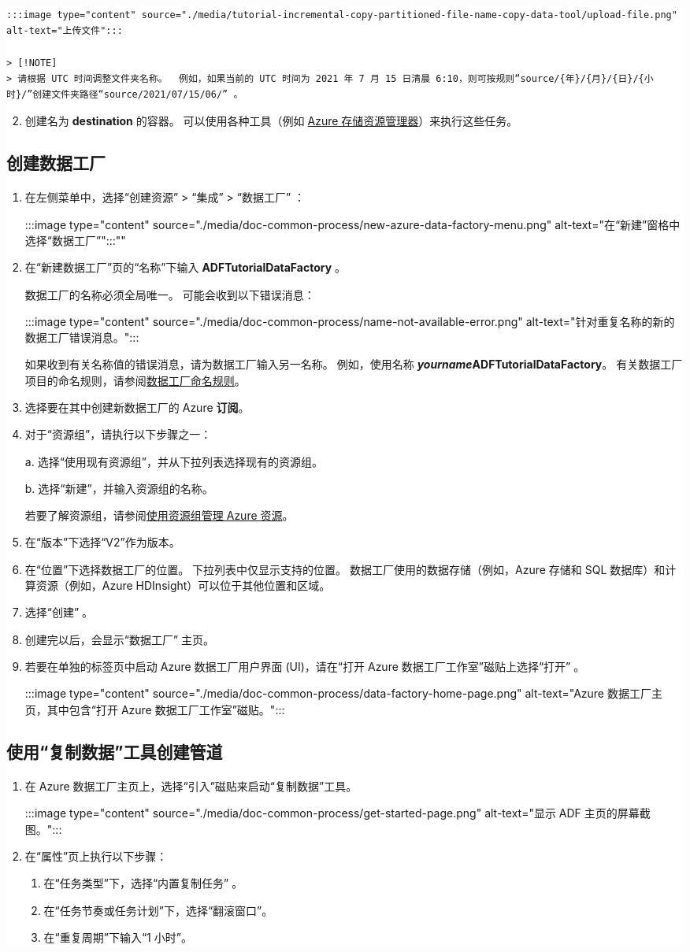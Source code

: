     :::image type="content" source="./media/tutorial-incremental-copy-partitioned-file-name-copy-data-tool/upload-file.png" alt-text="上传文件":::

    > [!NOTE]
    > 请根据 UTC 时间调整文件夹名称。  例如，如果当前的 UTC 时间为 2021 年 7 月 15 日清晨 6:10，则可按规则“source/{年}/{月}/{日}/{小时}/”创建文件夹路径“source/2021/07/15/06/” 。

2. 创建名为 **destination** 的容器。 可以使用各种工具（例如 [Azure 存储资源管理器](https://storageexplorer.com/)）来执行这些任务。

## <a name="create-a-data-factory"></a>创建数据工厂

1. 在左侧菜单中，选择“创建资源” > “集成” > “数据工厂”  ：

   :::image type="content" source="./media/doc-common-process/new-azure-data-factory-menu.png" alt-text="在“新建”窗格中选择“数据工厂”":::&quot;&quot;

2. 在“新建数据工厂”页的“名称”下输入 **ADFTutorialDataFactory** 。

    数据工厂的名称必须全局唯一。 可能会收到以下错误消息：

   :::image type="content" source="./media/doc-common-process/name-not-available-error.png" alt-text="针对重复名称的新的数据工厂错误消息。":::

   如果收到有关名称值的错误消息，请为数据工厂输入另一名称。 例如，使用名称 _**yourname**_**ADFTutorialDataFactory**。 有关数据工厂项目的命名规则，请参阅[数据工厂命名规则](naming-rules.md)。
3. 选择要在其中创建新数据工厂的 Azure **订阅**。
4. 对于“资源组”，请执行以下步骤之一： 

    a. 选择“使用现有资源组”，并从下拉列表选择现有的资源组。 

    b. 选择“新建”，并输入资源组的名称。 
         
    若要了解资源组，请参阅[使用资源组管理 Azure 资源](../azure-resource-manager/management/overview.md)。

5. 在“版本”下选择“V2”作为版本。 
6. 在“位置”下选择数据工厂的位置。 下拉列表中仅显示支持的位置。 数据工厂使用的数据存储（例如，Azure 存储和 SQL 数据库）和计算资源（例如，Azure HDInsight）可以位于其他位置和区域。
7. 选择“创建”  。
8. 创建完以后，会显示“数据工厂”  主页。
9. 若要在单独的标签页中启动 Azure 数据工厂用户界面 (UI)，请在“打开 Azure 数据工厂工作室”磁贴上选择“打开” 。

    :::image type="content" source="./media/doc-common-process/data-factory-home-page.png" alt-text="Azure 数据工厂主页，其中包含“打开 Azure 数据工厂工作室”磁贴。":::

## <a name="use-the-copy-data-tool-to-create-a-pipeline"></a>使用“复制数据”工具创建管道

1. 在 Azure 数据工厂主页上，选择“引入”磁贴来启动“复制数据”工具。

   :::image type="content" source="./media/doc-common-process/get-started-page.png" alt-text="显示 ADF 主页的屏幕截图。":::

2. 在“属性”页上执行以下步骤： 
    1. 在“任务类型”下，选择“内置复制任务” 。

    1. 在“任务节奏或任务计划”下，选择“翻滚窗口”。 

    1. 在“重复周期”下输入“1 小时”。  
